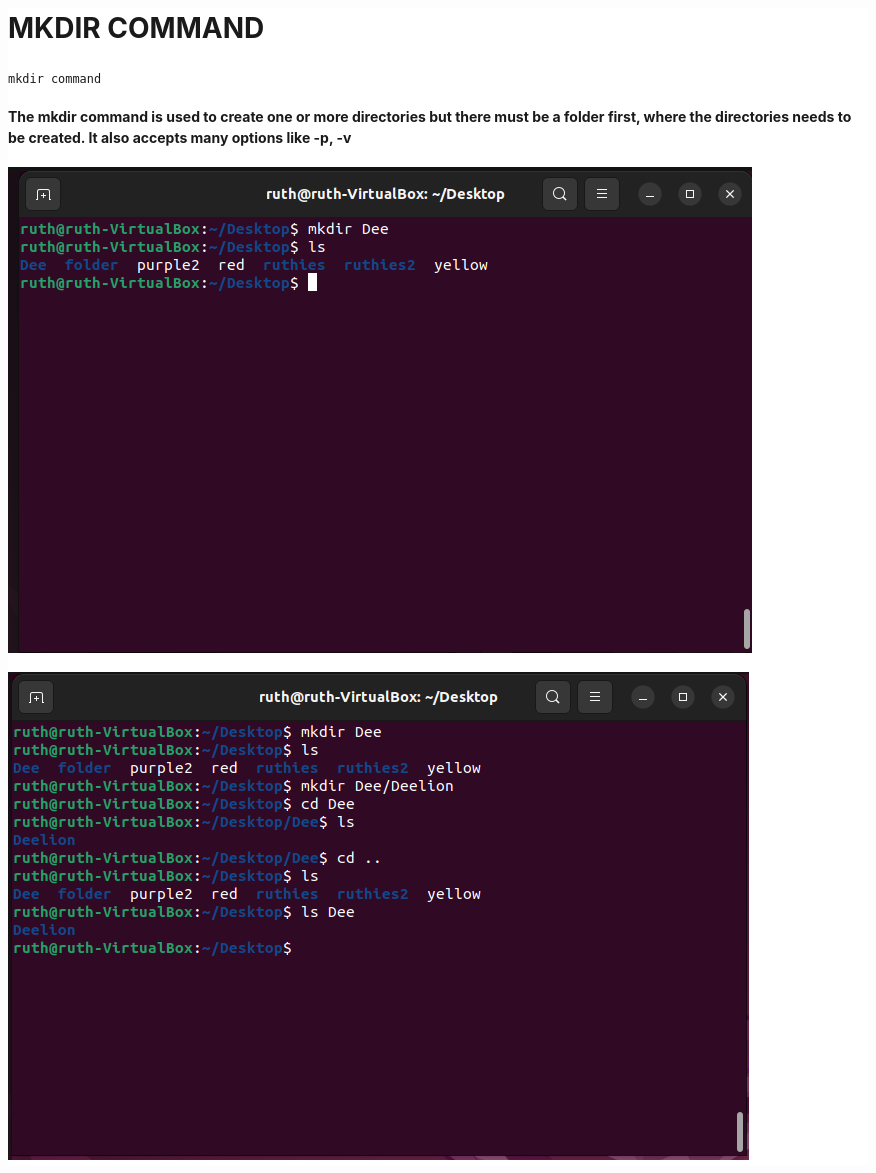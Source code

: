 # MKDIR COMMAND

`mkdir command`

#### The mkdir command is used to create one or more directories but there must be a folder first, where the directories needs to be created. It also accepts many options like -p, -v

![Alt text](<images/MKDIR COMMAND 13.PNG>)

![Alt text](<images/MKDIR COMMAND 14..PNG>)
